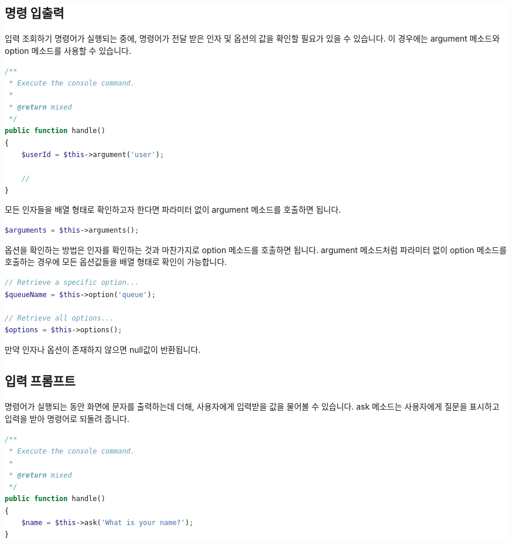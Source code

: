 ## 명령 입출력

입력 조회하기
명령어가 실행되는 중에, 명령어가 전달 받은 인자 및 옵션의 값을 확인할 필요가 있을 수 있습니다. 이 경우에는 argument 메소드와 option 메소드를 사용할 수 있습니다.

```php
/**
 * Execute the console command.
 *
 * @return mixed
 */
public function handle()
{
    $userId = $this->argument('user');

    //
}
```

모든 인자들을 배열 형태로 확인하고자 한다면 파라미터 없이 argument 메소드를 호출하면 됩니다.

```php
$arguments = $this->arguments();
```

옵션을 확인하는 방법은 인자를 확인하는 것과 마찬가지로 option 메소드를 호출하면 됩니다. argument 메소드처럼 파라미터 없이 option 메소드를 호출하는 경우에 모든 옵션값들을 배열 형태로 확인이 가능합니다.

```php
// Retrieve a specific option...
$queueName = $this->option('queue');

// Retrieve all options...
$options = $this->options();
```

만약 인자나 옵션이 존재하지 않으면 null값이 반환됩니다.


## 입력 프롬프트
명령어가 실행되는 동안 화면에 문자를 출력하는데 더해, 사용자에게 입력받을 값을 물어볼 수 있습니다. ask 메소드는 사용자에게 질문을 표시하고 입력을 받아 명령어로 되돌려 줍니다.

```php
/**
 * Execute the console command.
 *
 * @return mixed
 */
public function handle()
{
    $name = $this->ask('What is your name?');
}
```

